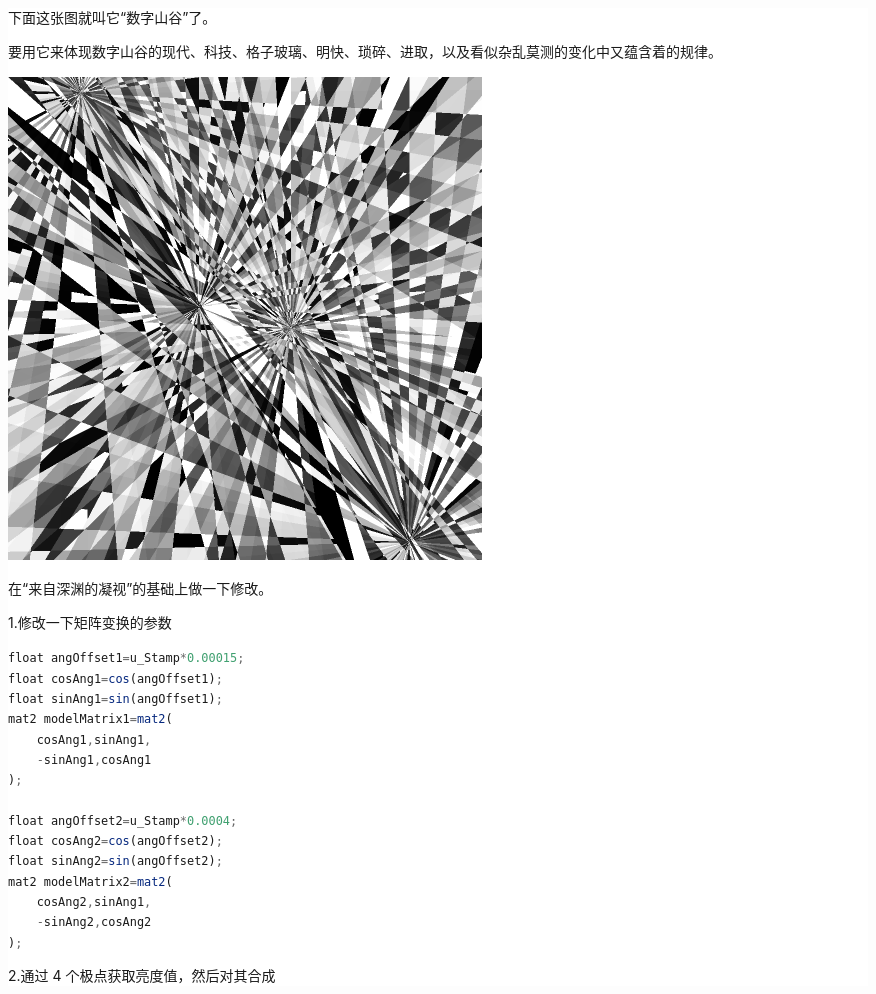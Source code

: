 下面这张图就叫它“数字山谷”了。

要用它来体现数字山谷的现代、科技、格子玻璃、明快、琐碎、进取，以及看似杂乱莫测的变化中又蕴含着的规律。

![](/glsl-es/17.png)

在“来自深渊的凝视”的基础上做一下修改。

1.修改一下矩阵变换的参数

```js
float angOffset1=u_Stamp*0.00015;
float cosAng1=cos(angOffset1);
float sinAng1=sin(angOffset1);
mat2 modelMatrix1=mat2(
    cosAng1,sinAng1,
    -sinAng1,cosAng1
);

float angOffset2=u_Stamp*0.0004;
float cosAng2=cos(angOffset2);
float sinAng2=sin(angOffset2);
mat2 modelMatrix2=mat2(
    cosAng2,sinAng1,
    -sinAng2,cosAng2
);
```

2.通过 4 个极点获取亮度值，然后对其合成
